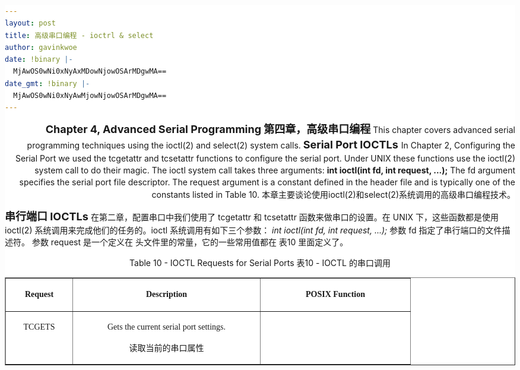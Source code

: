 ```yaml
---
layout: post
title: 高级串口编程 - ioctrl & select
author: gavinkwoe
date: !binary |-
  MjAwOS0wNi0xNyAxMDowNjowOSArMDgwMA==
date_gmt: !binary |-
  MjAwOS0wNi0xNyAwMjowNjowOSArMDgwMA==
---
```

<p align="right"><span style="font-size: large;"><strong>Chapter 4, Advanced Serial Programming
第四章，高级串口编程</strong></span>
This chapter covers advanced serial programming techniques using the ioctl(2) and select(2) system calls.
<span style="font-size: large;"><strong>Serial Port IOCTLs</strong>
</span>
In Chapter 2, Configuring the Serial Port we used the tcgetattr and tcsetattr functions to configure the serial port. Under UNIX these functions use the ioctl(2) system call to do their magic. The ioctl system call takes three arguments:
<strong>int ioctl(int fd, int request, ...);</strong>
The fd argument specifies the serial port file descriptor. The request argument is a constant defined in the
<termios.h> header file and is typically one of the constants listed in Table 10.
本章主要谈论使用ioctl(2)和select(2)系统调用的高级串口编程技术。
<p align="left"><span style="font-size: large;"><strong>串行端口 IOCTLs
</strong></span><span style="font-size: large;"><strong>
</strong></span>在第二章，配置串口中我们使用了 tcgetattr 和 tcsetattr 函数来做串口的设置。在 UNIX 下，这些函数都是使用 ioctl(2) 系统调用来完成他们的任务的。ioctl 系统调用有如下三个参数：
<em>int ioctl(int fd, int request, ...);
</em>
参数 fd 指定了串行端口的文件描述符。
参数 request 是一个定义在 <termios.h> 头文件里的常量，它的一些常用值都在 表10 里面定义了。
<p align="center">Table 10 - IOCTL Requests for Serial Ports
表10 - IOCTL 的串口调用
<table border="1" cellspacing="1" cellpadding="0">
<tbody>
<tr>
<td width="98">
<p class="MsoNormal" align="center"><strong><span lang="EN-US"><span style="font-family: 'Times New Roman';">Request</span></span></strong>
</td>
<td width="301">
<p class="MsoNormal" align="center"><strong><span lang="EN-US"><span style="font-family: 'Times New Roman';">Description</span></span></strong>
</td>
<td width="238">
<p class="MsoNormal" align="center"><strong><span lang="EN-US"><span style="font-family: 'Times New Roman';">POSIX Function</span></span></strong>
</td>
</tr>
<tr>
<td width="98">
<p class="MsoNormal" align="center"><span lang="EN-US"><span style="font-family: 'Times New Roman';">TCGETS<strong></strong></span></span>
</td>
<td width="301">
<p class="MsoNormal" align="center"><span lang="EN-US"><span style="font-family: 'Times New Roman';">Gets the current serial port settings.</span></span>
<p class="MsoNormal" align="center"><span>读取当前的串口属性</span><strong><span lang="EN-US"></span></strong>
</td>
<td width="238">